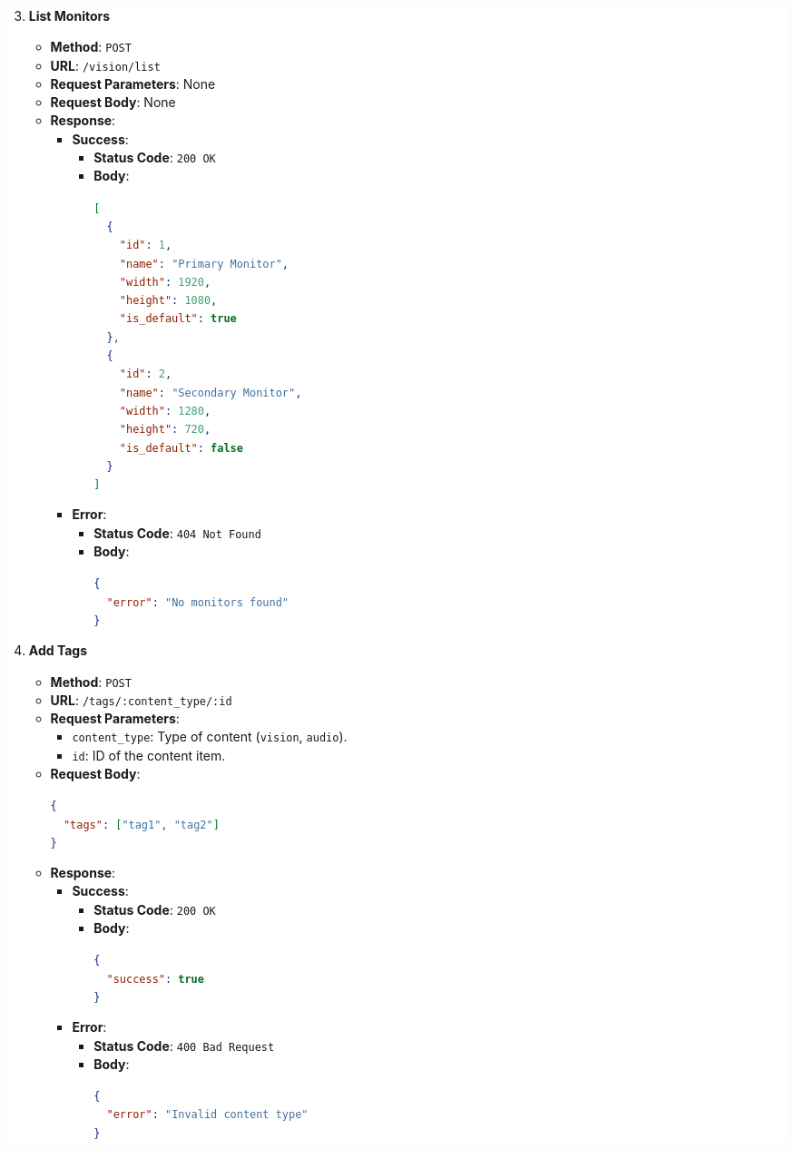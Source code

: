 3. **List Monitors**
   - **Method**: `POST`
   - **URL**: `/vision/list`
   - **Request Parameters**: None
   - **Request Body**: None
   - **Response**:
     - **Success**:
       - **Status Code**: `200 OK`
       - **Body**:
         ```json
         [
           {
             "id": 1,
             "name": "Primary Monitor",
             "width": 1920,
             "height": 1080,
             "is_default": true
           },
           {
             "id": 2,
             "name": "Secondary Monitor",
             "width": 1280,
             "height": 720,
             "is_default": false
           }
         ]
         ```
     - **Error**:
       - **Status Code**: `404 Not Found`
       - **Body**:
         ```json
         {
           "error": "No monitors found"
         }
         ```

4. **Add Tags**
   - **Method**: `POST`
   - **URL**: `/tags/:content_type/:id`
   - **Request Parameters**:
     - `content_type`: Type of content (`vision`, `audio`).
     - `id`: ID of the content item.
   - **Request Body**:
     ```json
     {
       "tags": ["tag1", "tag2"]
     }
     ```
   - **Response**:
     - **Success**:
       - **Status Code**: `200 OK`
       - **Body**:
         ```json
         {
           "success": true
         }
         ```
     - **Error**:
       - **Status Code**: `400 Bad Request`
       - **Body**:
         ```json
         {
           "error": "Invalid content type"
         }
